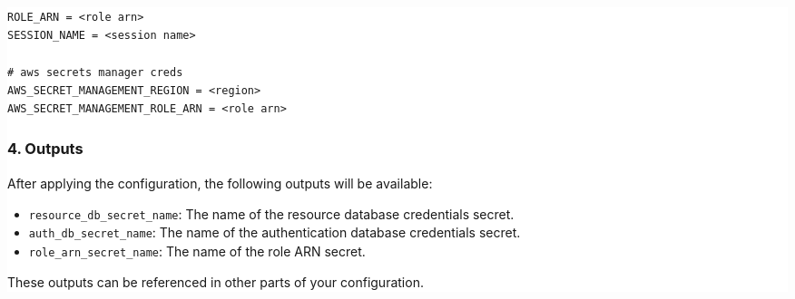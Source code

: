 ```
ROLE_ARN = <role arn>
SESSION_NAME = <session name>

# aws secrets manager creds
AWS_SECRET_MANAGEMENT_REGION = <region>
AWS_SECRET_MANAGEMENT_ROLE_ARN = <role arn>
```

### 4. Outputs

After applying the configuration, the following outputs will be available:

- `resource_db_secret_name`: The name of the resource database credentials secret.
- `auth_db_secret_name`: The name of the authentication database credentials secret.
- `role_arn_secret_name`: The name of the role ARN secret.

These outputs can be referenced in other parts of your configuration.
